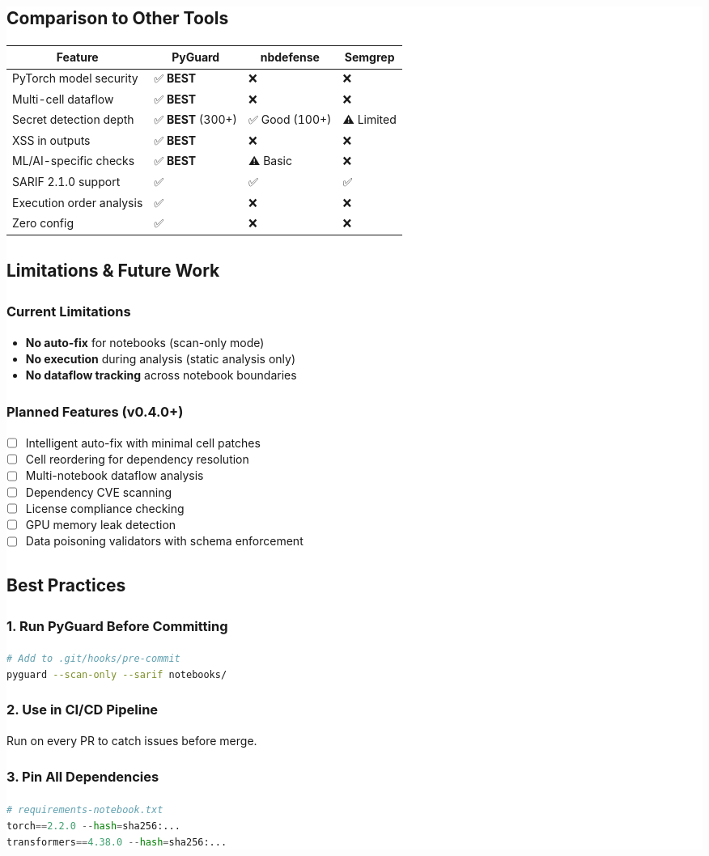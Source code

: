 ## Comparison to Other Tools

| Feature | PyGuard | nbdefense | Semgrep |
|---------|---------|-----------|---------|
| PyTorch model security | ✅ **BEST** | ❌ | ❌ |
| Multi-cell dataflow | ✅ **BEST** | ❌ | ❌ |
| Secret detection depth | ✅ **BEST** (300+) | ✅ Good (100+) | ⚠️ Limited |
| XSS in outputs | ✅ **BEST** | ❌ | ❌ |
| ML/AI-specific checks | ✅ **BEST** | ⚠️ Basic | ❌ |
| SARIF 2.1.0 support | ✅ | ✅ | ✅ |
| Execution order analysis | ✅ | ❌ | ❌ |
| Zero config | ✅ | ❌ | ❌ |

## Limitations & Future Work

### Current Limitations
- **No auto-fix** for notebooks (scan-only mode)
- **No execution** during analysis (static analysis only)
- **No dataflow tracking** across notebook boundaries

### Planned Features (v0.4.0+)
- [ ] Intelligent auto-fix with minimal cell patches
- [ ] Cell reordering for dependency resolution
- [ ] Multi-notebook dataflow analysis
- [ ] Dependency CVE scanning
- [ ] License compliance checking
- [ ] GPU memory leak detection
- [ ] Data poisoning validators with schema enforcement

## Best Practices

### 1. Run PyGuard Before Committing
```bash
# Add to .git/hooks/pre-commit
pyguard --scan-only --sarif notebooks/
```

### 2. Use in CI/CD Pipeline
Run on every PR to catch issues before merge.

### 3. Pin All Dependencies
```python
# requirements-notebook.txt
torch==2.2.0 --hash=sha256:...
transformers==4.38.0 --hash=sha256:...
```
